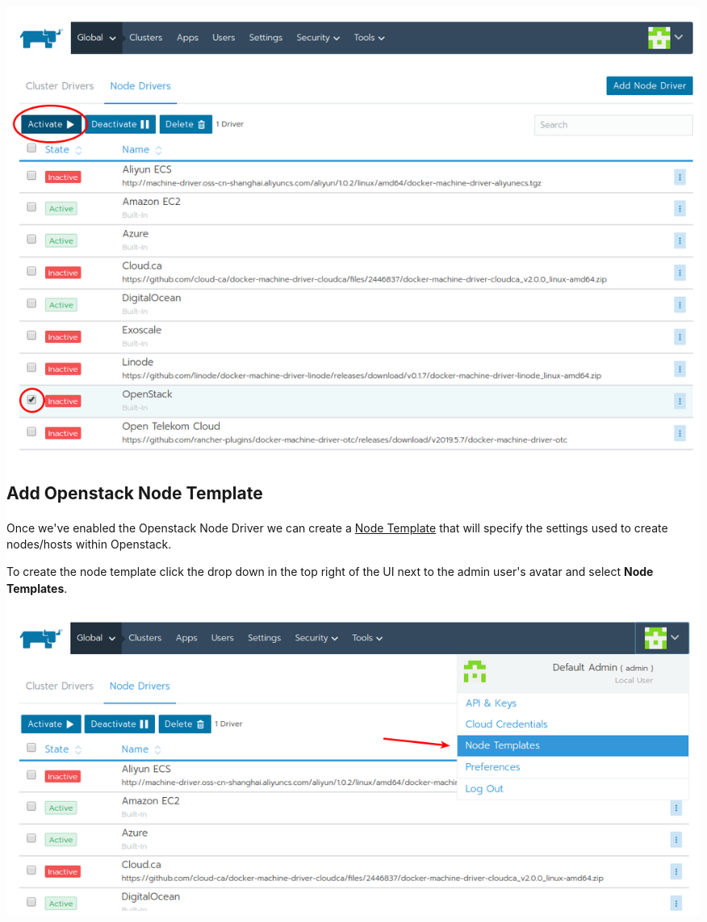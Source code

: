 ![Enable Node Driver](/assets/images/20191008/node_driver_2.png "Enable Node Driver")

## Add Openstack Node Template
Once we've enabled the Openstack Node Driver we can create a [Node Template] that will specify the settings used to create
nodes/hosts within Openstack.

[Node Template]:https://rancher.com/docs/rancher/v2.x/en/cluster-provisioning/rke-clusters/node-pools/#node-templates

To create the node template click the drop down in the top right of the UI next to the admin user's avatar and select 
**Node Templates**.

![Enable Node Template](/assets/images/20191008/node_template_1.png "Enable Node Template")
